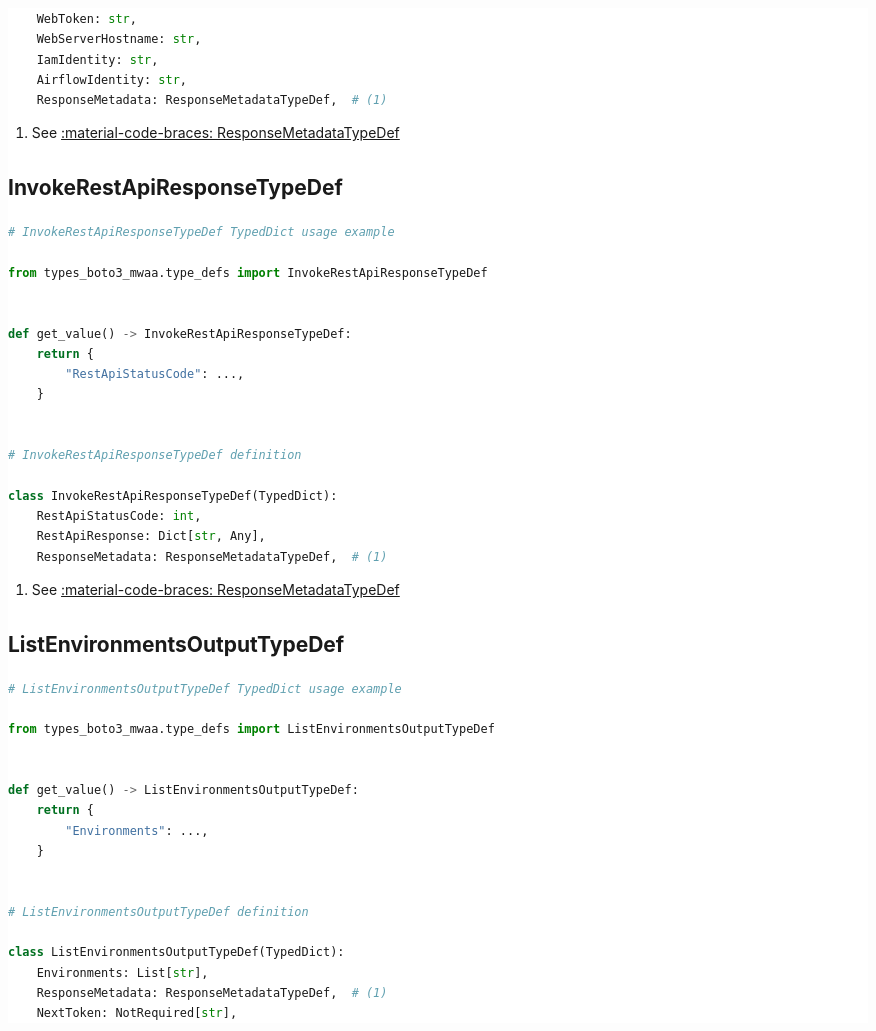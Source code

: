 ```python
    WebToken: str,
    WebServerHostname: str,
    IamIdentity: str,
    AirflowIdentity: str,
    ResponseMetadata: ResponseMetadataTypeDef,  # (1)
```

1. See [:material-code-braces: ResponseMetadataTypeDef](./type_defs.md#responsemetadatatypedef)

## InvokeRestApiResponseTypeDef

```python
# InvokeRestApiResponseTypeDef TypedDict usage example

from types_boto3_mwaa.type_defs import InvokeRestApiResponseTypeDef


def get_value() -> InvokeRestApiResponseTypeDef:
    return {
        "RestApiStatusCode": ...,
    }


# InvokeRestApiResponseTypeDef definition

class InvokeRestApiResponseTypeDef(TypedDict):
    RestApiStatusCode: int,
    RestApiResponse: Dict[str, Any],
    ResponseMetadata: ResponseMetadataTypeDef,  # (1)
```

1. See [:material-code-braces: ResponseMetadataTypeDef](./type_defs.md#responsemetadatatypedef)

## ListEnvironmentsOutputTypeDef

```python
# ListEnvironmentsOutputTypeDef TypedDict usage example

from types_boto3_mwaa.type_defs import ListEnvironmentsOutputTypeDef


def get_value() -> ListEnvironmentsOutputTypeDef:
    return {
        "Environments": ...,
    }


# ListEnvironmentsOutputTypeDef definition

class ListEnvironmentsOutputTypeDef(TypedDict):
    Environments: List[str],
    ResponseMetadata: ResponseMetadataTypeDef,  # (1)
    NextToken: NotRequired[str],
```
